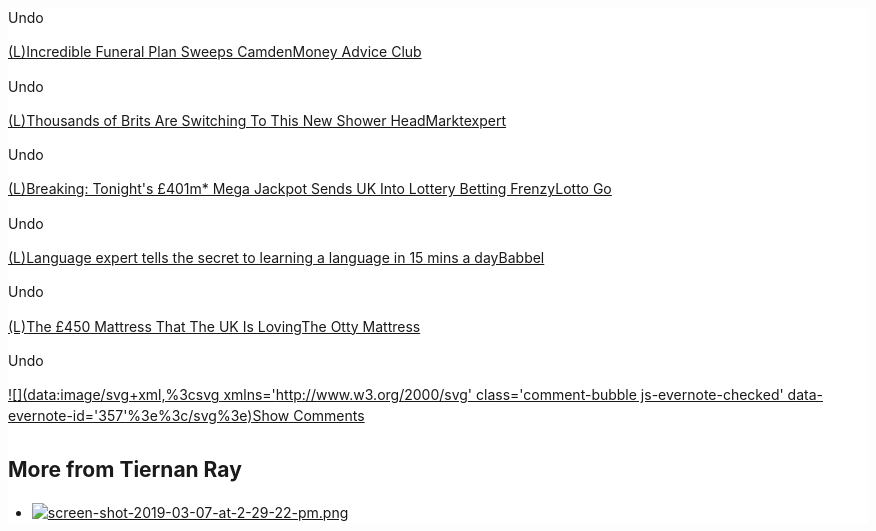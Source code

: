 Undo

[(L)](http://digitalcrab.co.uk/?c=4608&a=929&s3=CjBhMzQ0NTNlZS0yMjlhLTQwNjEtOTlmNy0xOGM1MmYwMzA5MzgtdHVjdDE3NDY0NzISHGRpZ2l0YWxveXN0ZXItcG9tZnVuZXJhbHMtc2M&s2=5b376f%7Ccbsinteractive-zdnet&s1=TB_POM_TABLET_4-SB)[Incredible Funeral Plan Sweeps CamdenMoney Advice Club](http://digitalcrab.co.uk/?c=4608&a=929&s3=CjBhMzQ0NTNlZS0yMjlhLTQwNjEtOTlmNy0xOGM1MmYwMzA5MzgtdHVjdDE3NDY0NzISHGRpZ2l0YWxveXN0ZXItcG9tZnVuZXJhbHMtc2M&s2=5b376f%7Ccbsinteractive-zdnet&s1=TB_POM_TABLET_4-SB)

Undo

[(L)](https://marktexpert.com/uk-pure-eco-spa?utm_source=taboola&utm_medium=referral&utm_campaign=taboola_uk_desk_pes3&utm_site=cbsinteractive-zdnet&utm_siteid=1039694&utm_thumbnail=http%3A%2F%2Fcdn.taboola.com%2Flibtrc%2Fstatic%2Fthumbnails%2F032eb0d3d15670945dad7979edd90060.png&utm_title=Thousands+of+Brits+Are+Switching+To+This+New+Shower+Head)[Thousands of Brits Are Switching To This New Shower HeadMarktexpert](https://marktexpert.com/uk-pure-eco-spa?utm_source=taboola&utm_medium=referral&utm_campaign=taboola_uk_desk_pes3&utm_site=cbsinteractive-zdnet&utm_siteid=1039694&utm_thumbnail=http%3A%2F%2Fcdn.taboola.com%2Flibtrc%2Fstatic%2Fthumbnails%2F032eb0d3d15670945dad7979edd90060.png&utm_title=Thousands+of+Brits+Are+Switching+To+This+New+Shower+Head)

Undo

[(L)](https://www.insiderlifestyles.com/breaking-uks-biggest-jackpot-of-megamillionsgbp-set-for-dayoftheweekuppermm-mm-evergreen-v1-98p-holiday-uk/?oid=NativeMMSuper98&utm_source=taboolaUK&utm_campaign=UK-MM-Tonight-D-V1-98p-B&W-1779290&utm_medium=cbsinteractive-zdnet&utm_term=Breaking%3A+Tonight%27s+%C2%A3401m*+Mega+Jackpot+Sends+UK+Into+Lottery+Betting+Frenzy)[Breaking: Tonight's £401m* Mega Jackpot Sends UK Into Lottery Betting FrenzyLotto Go](https://www.insiderlifestyles.com/breaking-uks-biggest-jackpot-of-megamillionsgbp-set-for-dayoftheweekuppermm-mm-evergreen-v1-98p-holiday-uk/?oid=NativeMMSuper98&utm_source=taboolaUK&utm_campaign=UK-MM-Tonight-D-V1-98p-B&W-1779290&utm_medium=cbsinteractive-zdnet&utm_term=Breaking%3A+Tonight%27s+%C2%A3401m*+Mega+Jackpot+Sends+UK+Into+Lottery+Betting+Frenzy)

Undo

[(L)](https://go.babbel.com/engmag-a1059-15minperday-cd-gbr-tb/1_gbr_tab_cd?utm_source=Taboola&utm_medium=CON&utm_campaign=CD_GBRALL_gEN_cUK_15MinPerDay&utm_term=cbsinteractive-zdnet)[Language expert tells the secret to learning a language in 15 mins a dayBabbel](https://go.babbel.com/engmag-a1059-15minperday-cd-gbr-tb/1_gbr_tab_cd?utm_source=Taboola&utm_medium=CON&utm_campaign=CD_GBRALL_gEN_cUK_15MinPerDay&utm_term=cbsinteractive-zdnet)

Undo

[(L)](https://otty.com/products/the-otty-hybrid-mattress?variant=7683067609139&utm_source=taboola&utm_medium=referral)[The £450 Mattress That The UK Is LovingThe Otty Mattress](https://otty.com/products/the-otty-hybrid-mattress?variant=7683067609139&utm_source=taboola&utm_medium=referral)

Undo

 [![](data:image/svg+xml,%3csvg xmlns='http://www.w3.org/2000/svg' class='comment-bubble js-evernote-checked' data-evernote-id='357'%3e%3c/svg%3e)Show Comments](https://www.zdnet.com/article/googles-distributed-computing-for-dummies-trains-restnet-50-in-half-an-hour/#comments-ab5fdc66-90de-468e-a346-c46e60570988)

## More from Tiernan Ray

- [ ![screen-shot-2019-03-07-at-2-29-22-pm.png](../_resources/e2216f898f65755991000cc74ab55e6a.png)](https://www.zdnet.com/article/startup-clari-pushes-speed-and-scale-of-ai-to-tie-enterprise-data-together/)
